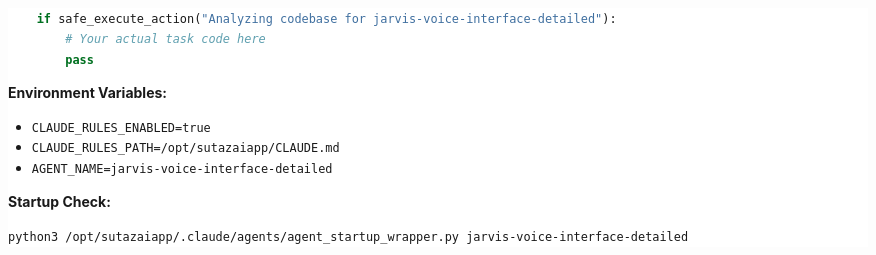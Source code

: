 ```python
    if safe_execute_action("Analyzing codebase for jarvis-voice-interface-detailed"):
        # Your actual task code here
        pass
```

**Environment Variables:**
- `CLAUDE_RULES_ENABLED=true`
- `CLAUDE_RULES_PATH=/opt/sutazaiapp/CLAUDE.md`
- `AGENT_NAME=jarvis-voice-interface-detailed`

**Startup Check:**
```bash
python3 /opt/sutazaiapp/.claude/agents/agent_startup_wrapper.py jarvis-voice-interface-detailed
```
